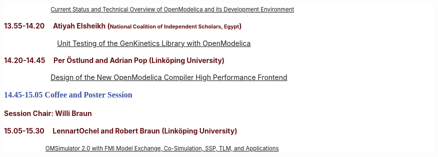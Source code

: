 <p class="MsoBodyText" style="margin-top: 0cm;">
  <strong><span lang="EN-US"></span></strong><span lang="EN-US" style="font-size: 8.5pt; font-family: Symbol; color: #231f20;"><span style="font-variant-numeric: normal; font-variant-east-asian: normal; font-stretch: normal; font-size: 7pt; line-height: normal; font-family: 'Times New Roman';">&nbsp; &nbsp; &nbsp; &nbsp; &nbsp; &nbsp; &nbsp; &nbsp; &nbsp; &nbsp; &nbsp; &nbsp; &nbsp; &nbsp; &nbsp; &nbsp; &nbsp; &nbsp; &nbsp; &nbsp;&nbsp;</span></span><span lang="EN-US" style="font-size: 8.5pt;"><a href="images/M_images/OpenModelicaWorkshop_2019/adrpo-OpenModelica.pdf">Current Status and Technical Overview of OpenModelica and its Development Environment</a><span lang="EN-US" style="font-size: 8.5pt;"></span></span>
</p>

<p class="MsoBodyText">
  <strong><span lang="EN-US" style="color: #621012;">13.55-14.20&nbsp;&nbsp;&nbsp;&nbsp;&nbsp;</span></strong><span lang="EN-US" style="color: #621012;"><strong>Atiyah Elsheikh (</strong></span><strong style="text-indent: -13.8pt;"><span lang="EN-US" style="font-size: 8pt; line-height: 102%; color: #621012;">National Coalition of Independent Scholars, Egypt</span><span lang="EN-US" style="color: #621012;">)</span></strong>
</p>

&nbsp; &nbsp; &nbsp; &nbsp; &nbsp; &nbsp; &nbsp; &nbsp; &nbsp; &nbsp; &nbsp; &nbsp; &nbsp; &nbsp;[Unit Testing of the GenKinetics Library with OpenModelica][23]

<p class="MsoBodyText">
  <strong><span lang="EN-US" style="color: #621012;">14.20-14.45&nbsp; &nbsp; &nbsp;Per Östlund and Adrian Pop (Linköping University)</span><span lang="EN-US"></span></strong>
</p>

<p class="MsoBodyText">
  <strong><span lang="EN-US"></span></strong><span lang="EN-US" style="font-size: 8.5pt; font-family: Symbol; color: #231f20;"><span style="font-variant-numeric: normal; font-variant-east-asian: normal; font-stretch: normal; font-size: 7pt; line-height: normal; font-family: 'Times New Roman';">&nbsp; &nbsp; &nbsp; &nbsp; &nbsp; &nbsp; &nbsp; &nbsp; &nbsp; &nbsp; &nbsp; &nbsp; &nbsp; &nbsp; &nbsp; &nbsp; &nbsp; &nbsp; &nbsp; &nbsp; </span></span><a href="images/M_images/OpenModelicaWorkshop_2019/adrpo-perost-NF.pdf">Design of the New OpenModelica Compiler High Performance Frontend</a><span lang="EN-US" style="font-size: 8.5pt;"></span>
</p>

<p class="MsoBodyText" style="margin-right: 266.3pt; line-height: 158%;">
  <span lang="EN-US" style="color: #3553a4; font-family: verdana, geneva; font-size: 12pt;"><strong>14.45-15.05 Coffee and Poster Session</strong></span>
</p>

<p class="MsoBodyText" style="margin-right: 266.3pt; line-height: 158%;">
  <strong><span lang="EN-US" style="color: #621012;">Session Chair: Willi Braun</span><span lang="EN-US"></span></strong>
</p>

<p class="MsoBodyText" style="margin-top: 0cm;">
  <strong><span lang="EN-US" style="color: #621012;">15.05-15.30&nbsp; &nbsp; &nbsp;Lennart<span style="letter-spacing: -1.85pt;"></span>Ochel and Robert Braun (Linköping University)</span></strong>
</p>

<p class="MsoBodyText" style="margin-top: 0cm;">
  <strong><span lang="EN-US"></span></strong><span lang="EN-US" style="font-size: 8.5pt; color: #231f20;">&nbsp; &nbsp; &nbsp; &nbsp; &nbsp; &nbsp; &nbsp; &nbsp; &nbsp; &nbsp; &nbsp; &nbsp; &nbsp;&nbsp;<a href="images/M_images/OpenModelicaWorkshop_2019/OMW19_Ochel_OMSimulator.pdf">OMSimulator 2.0 with FMI Model Exchange, Co-Simulation, SSP, TLM, and Applications</a></span><span lang="EN-US" style="font-size: 8.5pt;"></span>
</p>


 [22]: images/M_images/OpenModelicaWorkshop_2019/Thermal_Simulation_with_OpenModelica_for_XIFU_FPA_HvW_SRON_v1_.pdf
 [23]: images/M_images/OpenModelicaWorkshop_2019/AtiyahElsheikh_UnitTesting.pdf
 [24]: images/M_images/OpenModelicaWorkshop_2019/OpenModelica_for_Power_Systems_at_TU_Delft.pdf